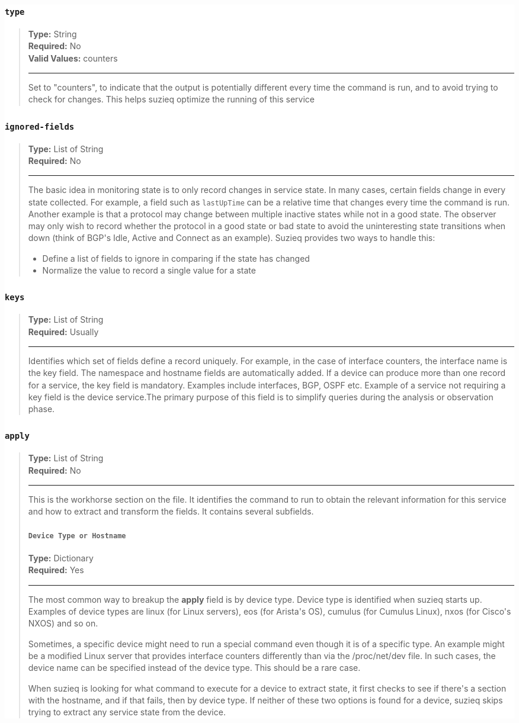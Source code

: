 ### `type` ###

> **Type:** String <br>
> **Required:** No <br>
> **Valid Values:** counters <hr>
> Set to "counters", to indicate that the output is potentially different every
> time the command is run, and to avoid trying to check for changes. This helps
> suzieq optimize the running of this service

### `ignored-fields` ###

> **Type:** List of String <br>
> **Required:** No <hr>
> The basic idea in monitoring state is to only record changes in service
> state. In many cases, certain fields change in every state collected. For
> example, a field such as `lastUpTime` can be a relative time that changes
> every time the command is run. Another example is that a protocol may change
> between multiple inactive states while not in a good state. The observer may
> only wish to record whether the protocol in a good state or bad state to
> avoid the uninteresting state transitions when down (think of BGP's Idle,
> Active and Connect as an example). Suzieq provides two ways to handle this:
>
>   * Define a list of fields to ignore in comparing if the state has changed
>   * Normalize the value to record a single value for a state

### `keys` ###

> **Type:** List of String <br>
> **Required:** Usually <hr>
> Identifies which set of fields define a record uniquely. For example, in the
> case of interface counters, the interface name is the key field. The namespace 
 > and hostname fields are automatically added. If a device can produce more than
 > one record for a service, the key field is mandatory. Examples include interfaces,
 > BGP, OSPF etc. Example of a service not requiring a key field is the device
 > service.The primary purpose of this field is to simplify queries during the 
 > analysis or observation phase.

### `apply` ###

> **Type:** List of String <br>
> **Required:** No <hr>
> This is the workhorse section on the file. It identifies the command to run
> to obtain the relevant information for this service and how to extract and
> transform the fields. It contains several subfields.
>
> #### `Device Type or Hostname` ####
>
> **Type:** Dictionary <br>
> **Required:** Yes <hr>
> The most common way to breakup the **apply** field is by device type. Device
> type is identified when suzieq starts up. Examples of device types are linux
> (for Linux servers), eos (for Arista's OS), cumulus (for Cumulus Linux), nxos
> (for Cisco's NXOS) and so on.
>
> Sometimes, a specific device might need to run a special command even though
> it is of a specific type. An example might be a modified Linux server that
> provides interface counters differently than via the /proc/net/dev file. In
> such cases, the device name can be specified instead of the device type. This
> should be a rare case.
>
> When suzieq is looking for what command to execute for a device to extract
> state, it first checks to see if there's a section with the hostname, and if
> that fails, then by device type. If neither of these two options is found for
> a device, suzieq skips trying to extract any service state from the device.